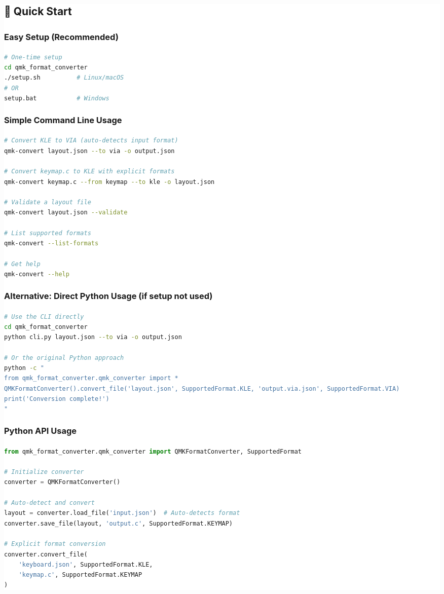 ## 🎯 Quick Start

### Easy Setup (Recommended)

```bash
# One-time setup
cd qmk_format_converter
./setup.sh          # Linux/macOS
# OR
setup.bat           # Windows
```

### Simple Command Line Usage

```bash
# Convert KLE to VIA (auto-detects input format)
qmk-convert layout.json --to via -o output.json

# Convert keymap.c to KLE with explicit formats
qmk-convert keymap.c --from keymap --to kle -o layout.json

# Validate a layout file
qmk-convert layout.json --validate

# List supported formats
qmk-convert --list-formats

# Get help
qmk-convert --help
```

### Alternative: Direct Python Usage (if setup not used)

```bash
# Use the CLI directly
cd qmk_format_converter
python cli.py layout.json --to via -o output.json

# Or the original Python approach
python -c "
from qmk_format_converter.qmk_converter import *
QMKFormatConverter().convert_file('layout.json', SupportedFormat.KLE, 'output.via.json', SupportedFormat.VIA)
print('Conversion complete!')
"
```

### Python API Usage

```python
from qmk_format_converter.qmk_converter import QMKFormatConverter, SupportedFormat

# Initialize converter
converter = QMKFormatConverter()

# Auto-detect and convert
layout = converter.load_file('input.json')  # Auto-detects format
converter.save_file(layout, 'output.c', SupportedFormat.KEYMAP)

# Explicit format conversion
converter.convert_file(
    'keyboard.json', SupportedFormat.KLE, 
    'keymap.c', SupportedFormat.KEYMAP
)

```